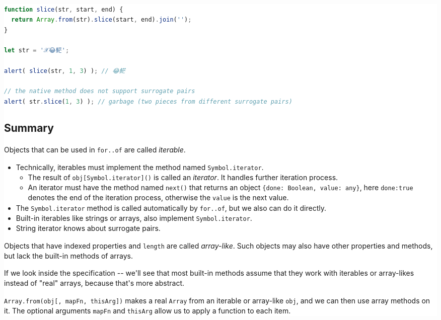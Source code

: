 ```js run
function slice(str, start, end) {
  return Array.from(str).slice(start, end).join('');
}

let str = '𝒳😂𩷶';

alert( slice(str, 1, 3) ); // 😂𩷶

// the native method does not support surrogate pairs
alert( str.slice(1, 3) ); // garbage (two pieces from different surrogate pairs)
```


## Summary

Objects that can be used in `for..of` are called *iterable*.

- Technically, iterables must implement the method named `Symbol.iterator`.
    - The result of `obj[Symbol.iterator]()` is called an *iterator*. It handles further iteration process.
    - An iterator must have the method named `next()` that returns an object `{done: Boolean, value: any}`, here `done:true` denotes the end of the iteration process, otherwise the `value` is the next value.
- The `Symbol.iterator` method is called automatically by `for..of`, but we also can do it directly.
- Built-in iterables like strings or arrays, also implement `Symbol.iterator`.
- String iterator knows about surrogate pairs.


Objects that have indexed properties and `length` are called *array-like*. Such objects may also have other properties and methods, but lack the built-in methods of arrays.

If we look inside the specification -- we'll see that most built-in methods assume that they work with iterables or array-likes instead of "real" arrays, because that's more abstract.

`Array.from(obj[, mapFn, thisArg])` makes a real `Array` from an iterable or array-like `obj`, and we can then use array methods on it. The optional arguments `mapFn` and `thisArg` allow us to apply a function to each item.
